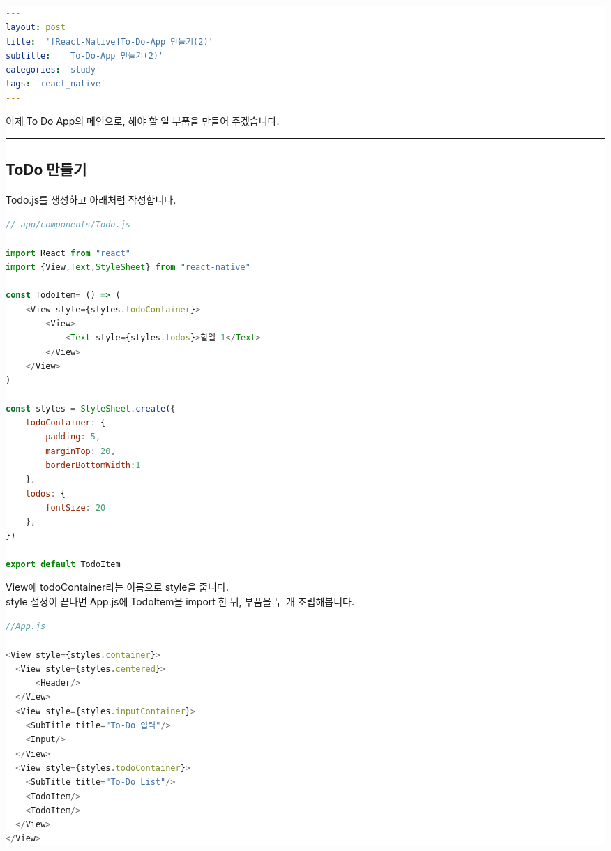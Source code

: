 ```yaml
---
layout: post
title:  '[React-Native]To-Do-App 만들기(2)'
subtitle:   'To-Do-App 만들기(2)'
categories: 'study'
tags: 'react_native'
---
```


이제 To Do App의 메인으로, 해야 할 일 부품을 만들어 주겠습니다.

---

## ToDo 만들기

Todo.js를 생성하고 아래처럼 작성합니다.

```javascript
// app/components/Todo.js

import React from "react"
import {View,Text,StyleSheet} from "react-native"

const TodoItem= () => (
    <View style={styles.todoContainer}>
        <View>
            <Text style={styles.todos}>할일 1</Text>
        </View>
    </View>
)

const styles = StyleSheet.create({
    todoContainer: {
        padding: 5,
        marginTop: 20,
        borderBottomWidth:1
    },
    todos: {
        fontSize: 20
    },
})

export default TodoItem
```

View에 todoContainer라는 이름으로 style을 줍니다.  
style 설정이 끝나면 App.js에 TodoItem을 import 한 뒤, 부품을 두 개 조립해봅니다.

```javascript
//App.js

<View style={styles.container}>
  <View style={styles.centered}>
      <Header/>
  </View>
  <View style={styles.inputContainer}>
    <SubTitle title="To-Do 입력"/>
    <Input/>
  </View>
  <View style={styles.todoContainer}>
    <SubTitle title="To-Do List"/>
    <TodoItem/>
    <TodoItem/>
  </View>
</View>
```